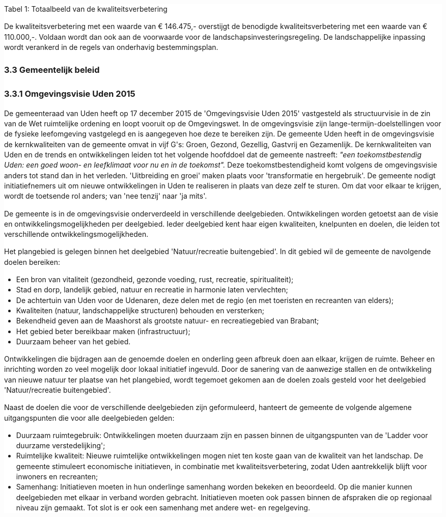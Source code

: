 Tabel 1: Totaalbeeld van de kwaliteitsverbetering

De kwaliteitsverbetering met een waarde van € 146.475,- overstijgt de benodigde kwaliteitsverbetering met een waarde van € 110.000,-. Voldaan wordt dan ook aan de voorwaarde voor de landschapsinvesteringsregeling. De landschappelijke inpassing wordt verankerd in de regels van onderhavig bestemmingsplan.

### **3.3 Gemeentelijk beleid**

### **3.3.1 Omgevingsvisie Uden 2015**

De gemeenteraad van Uden heeft op 17 december 2015 de 'Omgevingsvisie Uden 2015' vastgesteld als structuurvisie in de zin van de Wet ruimtelijke ordening en loopt vooruit op de Omgevingswet. In de omgevingsvisie zijn lange-termijn-doelstellingen voor de fysieke leefomgeving vastgelegd en is aangegeven hoe deze te bereiken zijn. De gemeente Uden heeft in de omgevingsvisie de kernkwaliteiten van de gemeente omvat in vijf G's: Groen, Gezond, Gezellig, Gastvrij en Gezamenlijk. De kernkwaliteiten van Uden en de trends en ontwikkelingen leiden tot het volgende hoofddoel dat de gemeente nastreeft: *"een toekomstbestendig Uden: een goed woon- en leefklimaat voor nu en in de toekomst".* Deze toekomstbestendigheid komt volgens de omgevingsvisie anders tot stand dan in het verleden. 'Uitbreiding en groei' maken plaats voor 'transformatie en hergebruik'. De gemeente nodigt initiatiefnemers uit om nieuwe ontwikkelingen in Uden te realiseren in plaats van deze zelf te sturen. Om dat voor elkaar te krijgen, wordt de toetsende rol anders; van 'nee tenzij' naar 'ja mits'.

De gemeente is in de omgevingsvisie onderverdeeld in verschillende deelgebieden. Ontwikkelingen worden getoetst aan de visie en ontwikkelingsmogelijkheden per deelgebied. Ieder deelgebied kent haar eigen kwaliteiten, knelpunten en doelen, die leiden tot verschillende ontwikkelingsmogelijkheden.

Het plangebied is gelegen binnen het deelgebied 'Natuur/recreatie buitengebied'. In dit gebied wil de gemeente de navolgende doelen bereiken:

- Een bron van vitaliteit (gezondheid, gezonde voeding, rust, recreatie, spiritualiteit);
- Stad en dorp, landelijk gebied, natuur en recreatie in harmonie laten vervlechten;
- De achtertuin van Uden voor de Udenaren, deze delen met de regio (en met toeristen en recreanten van elders);
- Kwaliteiten (natuur, landschappelijke structuren) behouden en versterken;
- Bekendheid geven aan de Maashorst als grootste natuur- en recreatiegebied van Brabant;
- Het gebied beter bereikbaar maken (infrastructuur);
- Duurzaam beheer van het gebied.

Ontwikkelingen die bijdragen aan de genoemde doelen en onderling geen afbreuk doen aan elkaar, krijgen de ruimte. Beheer en inrichting worden zo veel mogelijk door lokaal initiatief ingevuld. Door de sanering van de aanwezige stallen en de ontwikkeling van nieuwe natuur ter plaatse van het plangebied, wordt tegemoet gekomen aan de doelen zoals gesteld voor het deelgebied 'Natuur/recreatie buitengebied'.

Naast de doelen die voor de verschillende deelgebieden zijn geformuleerd, hanteert de gemeente de volgende algemene uitgangspunten die voor alle deelgebieden gelden:

- Duurzaam ruimtegebruik: Ontwikkelingen moeten duurzaam zijn en passen binnen de uitgangspunten van de 'Ladder voor duurzame verstedelijking';
- Ruimtelijke kwaliteit: Nieuwe ruimtelijke ontwikkelingen mogen niet ten koste gaan van de kwaliteit van het landschap. De gemeente stimuleert economische initiatieven, in combinatie met kwaliteitsverbetering, zodat Uden aantrekkelijk blijft voor inwoners en recreanten;
- Samenhang: Initiatieven moeten in hun onderlinge samenhang worden bekeken en beoordeeld. Op die manier kunnen deelgebieden met elkaar in verband worden gebracht. Initiatieven moeten ook passen binnen de afspraken die op regionaal niveau zijn gemaakt. Tot slot is er ook een samenhang met andere wet- en regelgeving.
